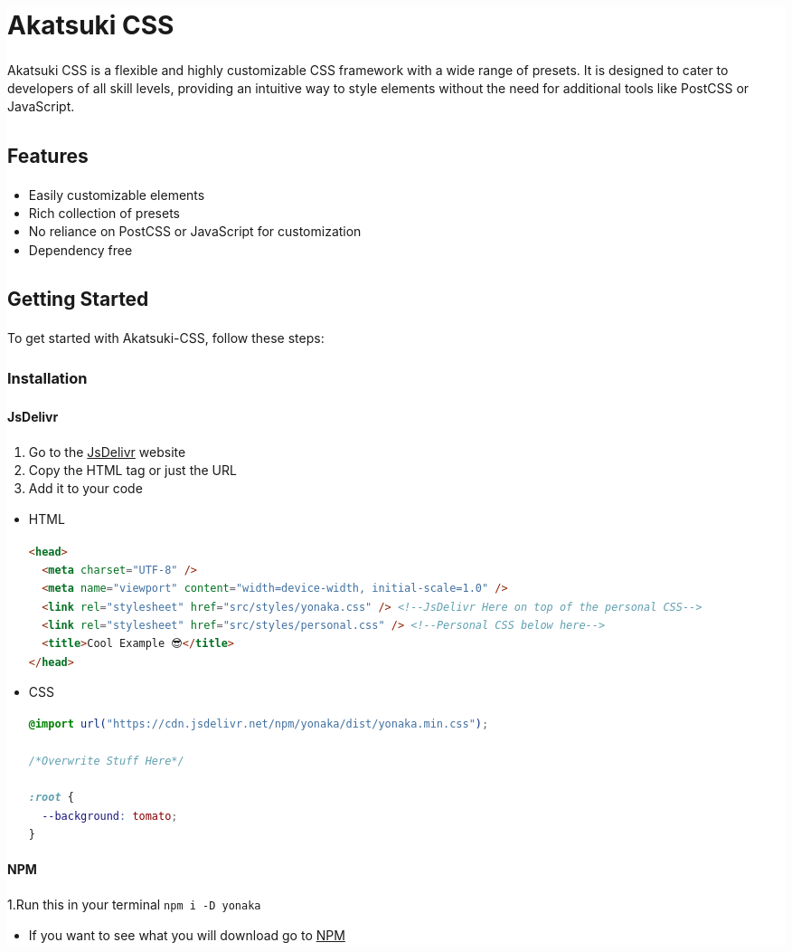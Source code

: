 # Akatsuki CSS

Akatsuki CSS is a flexible and highly customizable CSS framework with a wide range of presets. It is designed to cater to developers of all skill levels, providing an intuitive way to style elements without the need for additional tools like PostCSS or JavaScript.

## Features

- Easily customizable elements
- Rich collection of presets
- No reliance on PostCSS or JavaScript for customization
- Dependency free

## Getting Started

To get started with Akatsuki-CSS, follow these steps:

### Installation

#### JsDelivr

1. Go to the [JsDelivr](https://www.jsdelivr.com/package/npm/yonaka) website
2. Copy the HTML tag or just the URL
3. Add it to your code

* HTML
  ```html
  <head>
    <meta charset="UTF-8" />
    <meta name="viewport" content="width=device-width, initial-scale=1.0" />
    <link rel="stylesheet" href="src/styles/yonaka.css" /> <!--JsDelivr Here on top of the personal CSS-->
    <link rel="stylesheet" href="src/styles/personal.css" /> <!--Personal CSS below here-->
    <title>Cool Example 😎</title>
  </head>
  ```

* CSS

  ```css
  @import url("https://cdn.jsdelivr.net/npm/yonaka/dist/yonaka.min.css");

  /*Overwrite Stuff Here*/

  :root {
    --background: tomato;
  }
  ```

#### NPM

1.Run this in your terminal ```npm i -D yonaka```
* If you want to see what you will download go to [NPM](https://www.npmjs.com/package/yonaka)
